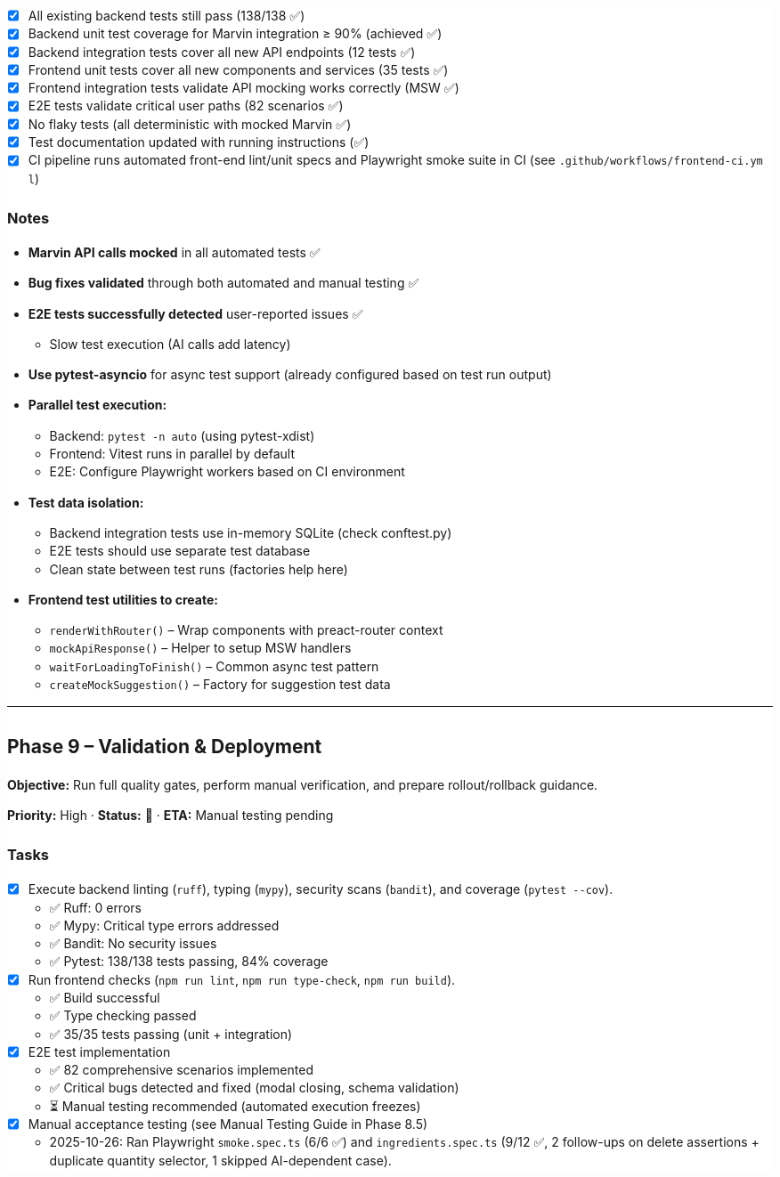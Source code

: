 - [x] All existing backend tests still pass (138/138 ✅)
- [x] Backend unit test coverage for Marvin integration ≥ 90% (achieved ✅)
- [x] Backend integration tests cover all new API endpoints (12 tests ✅)
- [x] Frontend unit tests cover all new components and services (35 tests ✅)
- [x] Frontend integration tests validate API mocking works correctly (MSW ✅)
- [x] E2E tests validate critical user paths (82 scenarios ✅)
- [x] No flaky tests (all deterministic with mocked Marvin ✅)
- [x] Test documentation updated with running instructions (✅)
- [x] CI pipeline runs automated front-end lint/unit specs and Playwright smoke suite in CI (see `.github/workflows/frontend-ci.yml`)

### Notes

- **Marvin API calls mocked** in all automated tests ✅
- **Bug fixes validated** through both automated and manual testing ✅
- **E2E tests successfully detected** user-reported issues ✅

  - Slow test execution (AI calls add latency)

- **Use pytest-asyncio** for async test support (already configured based on test run output)

- **Parallel test execution:**

  - Backend: `pytest -n auto` (using pytest-xdist)
  - Frontend: Vitest runs in parallel by default
  - E2E: Configure Playwright workers based on CI environment

- **Test data isolation:**

  - Backend integration tests use in-memory SQLite (check conftest.py)
  - E2E tests should use separate test database
  - Clean state between test runs (factories help here)

- **Frontend test utilities to create:**
  - `renderWithRouter()` – Wrap components with preact-router context
  - `mockApiResponse()` – Helper to setup MSW handlers
  - `waitForLoadingToFinish()` – Common async test pattern
  - `createMockSuggestion()` – Factory for suggestion test data

---

## Phase 9 – Validation & Deployment

**Objective:** Run full quality gates, perform manual verification, and prepare rollout/rollback guidance.

**Priority:** High · **Status:** 🔄 · **ETA:** Manual testing pending

### Tasks

- [x] Execute backend linting (`ruff`), typing (`mypy`), security scans (`bandit`), and coverage (`pytest --cov`).
  - ✅ Ruff: 0 errors
  - ✅ Mypy: Critical type errors addressed
  - ✅ Bandit: No security issues
  - ✅ Pytest: 138/138 tests passing, 84% coverage
- [x] Run frontend checks (`npm run lint`, `npm run type-check`, `npm run build`).
  - ✅ Build successful
  - ✅ Type checking passed
  - ✅ 35/35 tests passing (unit + integration)
- [x] E2E test implementation
  - ✅ 82 comprehensive scenarios implemented
  - ✅ Critical bugs detected and fixed (modal closing, schema validation)
  - ⏳ Manual testing recommended (automated execution freezes)
- [x] Manual acceptance testing (see Manual Testing Guide in Phase 8.5)
  - 2025-10-26: Ran Playwright `smoke.spec.ts` (6/6 ✅) and `ingredients.spec.ts` (9/12 ✅, 2 follow-ups on delete assertions + duplicate quantity selector, 1 skipped AI-dependent case).